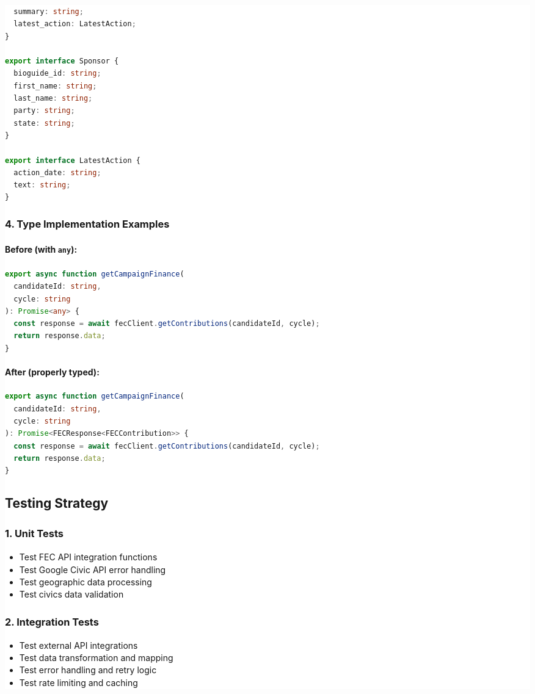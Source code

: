 ```typescript
  summary: string;
  latest_action: LatestAction;
}

export interface Sponsor {
  bioguide_id: string;
  first_name: string;
  last_name: string;
  party: string;
  state: string;
}

export interface LatestAction {
  action_date: string;
  text: string;
}
```

### 4. Type Implementation Examples

#### Before (with `any`):
```typescript
export async function getCampaignFinance(
  candidateId: string,
  cycle: string
): Promise<any> {
  const response = await fecClient.getContributions(candidateId, cycle);
  return response.data;
}
```

#### After (properly typed):
```typescript
export async function getCampaignFinance(
  candidateId: string,
  cycle: string
): Promise<FECResponse<FECContribution>> {
  const response = await fecClient.getContributions(candidateId, cycle);
  return response.data;
}
```

## Testing Strategy

### 1. Unit Tests
- Test FEC API integration functions
- Test Google Civic API error handling
- Test geographic data processing
- Test civics data validation

### 2. Integration Tests
- Test external API integrations
- Test data transformation and mapping
- Test error handling and retry logic
- Test rate limiting and caching
